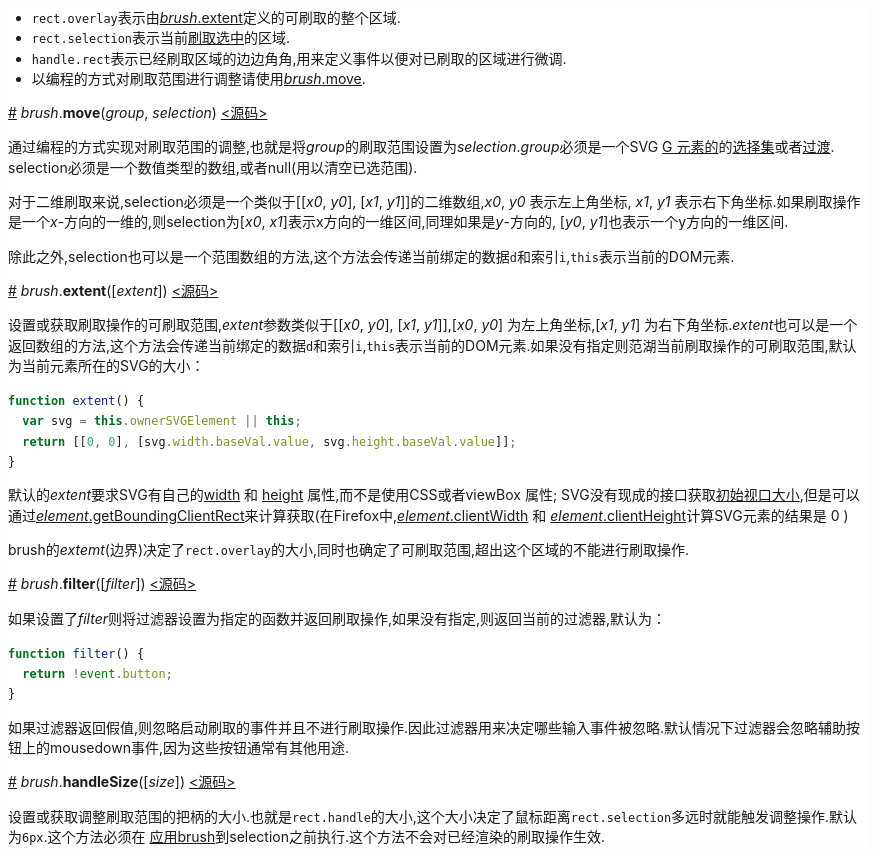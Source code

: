 - `rect.overlay`表示由[*brush*.extent](#brush_extent)定义的可刷取的整个区域.
- `rect.selection`表示当前[刷取选中](#brushSelection)的区域.
- `handle.rect`表示已经刷取区域的边边角角,用来定义事件以便对已刷取的区域进行微调.
- 以编程的方式对刷取范围进行调整请使用[*brush*.move](#brush_move).

<a href="#brush_move" name="brush_move">#</a> <i>brush</i>.<b>move</b>(<i>group</i>, <i>selection</i>) [<源码>](https://github.com/d3/d3-brush/blob/master/src/brush.js#L189 "Source")

通过编程的方式实现对刷取范围的调整,也就是将*group*的刷取范围设置为*selection*.*group*必须是一个SVG [G 元素的](https://www.w3.org/TR/SVG/struct.html#Groups)的[选择集](https://github.com/xswei/d3js_doc/tree/master/API_Reference/d3-selection)或者[过渡](https://github.com/xswei/d3js_doc/tree/master/API_Reference/d3-transition). selection必须是一个数值类型的数组,或者null(用以清空已选范围).

对于二维刷取来说,selection必须是一个类似于[[*x0*, *y0*], [*x1*, *y1*]]的二维数组,*x0*, *y0* 表示左上角坐标, *x1*, *y1* 表示右下角坐标.如果刷取操作是一个*x*-方向的一维的,则selection为[*x0*, *x1*]表示x方向的一维区间,同理如果是*y*-方向的, [*y0*, *y1*]也表示一个y方向的一维区间.

除此之外,selection也可以是一个范围数组的方法,这个方法会传递当前绑定的数据`d`和索引`i`,`this`表示当前的DOM元素.

<a href="#brush_extent" name="brush_extent">#</a> <i>brush</i>.<b>extent</b>([<i>extent</i>]) [<源码>](https://github.com/d3/d3-brush/blob/master/src/brush.js#L521 "Source")

设置或获取刷取操作的可刷取范围,*extent*参数类似于[[*x0*, *y0*], [*x1*, *y1*]],[*x0*, *y0*] 为左上角坐标,[*x1*, *y1*] 为右下角坐标.*extent*也可以是一个返回数组的方法,这个方法会传递当前绑定的数据`d`和索引`i`,`this`表示当前的DOM元素.如果没有指定则范湖当前刷取操作的可刷取范围,默认为当前元素所在的SVG的大小：

```js
function extent() {
  var svg = this.ownerSVGElement || this;
  return [[0, 0], [svg.width.baseVal.value, svg.height.baseVal.value]];
}
```

默认的*extent*要求SVG有自己的[width](https://www.w3.org/TR/SVG/struct.html#SVGElementWidthAttribute) 和 [height](https://www.w3.org/TR/SVG/struct.html#SVGElementHeightAttribute) 属性,而不是使用CSS或者viewBox 属性; SVG没有现成的接口获取[初始视口大小](https://www.w3.org/TR/SVG/coords.html#ViewportSpace),但是可以通过[*element*.getBoundingClientRect](https://developer.mozilla.org/en-US/docs/Web/API/Element/getBoundingClientRect)来计算获取(在Firefox中,[*element*.clientWidth](https://developer.mozilla.org/en-US/docs/Web/API/Element/clientWidth) 和 [*element*.clientHeight](https://developer.mozilla.org/en-US/docs/Web/API/Element/clientHeight)计算SVG元素的结果是 0 )

brush的*extemt*(边界)决定了`rect.overlay`的大小,同时也确定了可刷取范围,超出这个区域的不能进行刷取操作.

<a href="#brush_filter" name="brush_filter">#</a> <i>brush</i>.<b>filter</b>([<i>filter</i>]) [<源码>](https://github.com/d3/d3-brush/blob/master/src/brush.js#L525 "Source")

如果设置了*filter*则将过滤器设置为指定的函数并返回刷取操作,如果没有指定,则返回当前的过滤器,默认为：

```js
function filter() {
  return !event.button;
}
```

如果过滤器返回假值,则忽略启动刷取的事件并且不进行刷取操作.因此过滤器用来决定哪些输入事件被忽略.默认情况下过滤器会忽略辅助按钮上的mousedown事件,因为这些按钮通常有其他用途.

<a href="#brush_handleSize" name="brush_handleSize">#</a> <i>brush</i>.<b>handleSize</b>([<i>size</i>]) [<源码>](https://github.com/d3/d3-brush/blob/master/src/brush.js#L529 "Source")

设置或获取调整刷取范围的把柄的大小.也就是`rect.handle`的大小,这个大小决定了鼠标距离`rect.selection`多远时就能触发调整操作.默认为`6px`.这个方法必须在 [应用brush](#_brush)到selection之前执行.这个方法不会对已经渲染的刷取操作生效.
